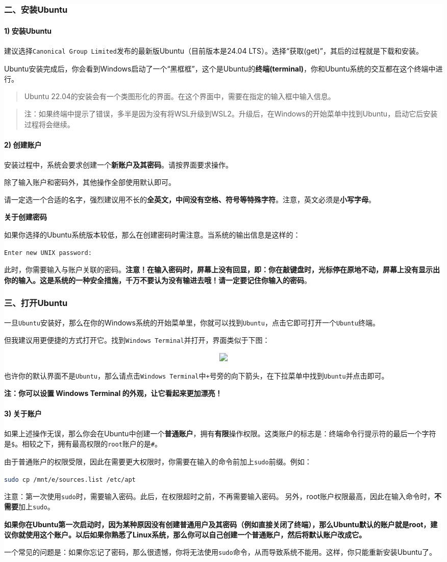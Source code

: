### 二、安装Ubuntu 

#### 1) 安装Ubuntu
建议选择`Canonical Group Limited`发布的最新版Ubuntu（目前版本是24.04 LTS）。选择“获取(get)”，其后的过程就是下载和安装。

Ubuntu安装完成后，你会看到Windows启动了一个“黑框框”，这个是Ubuntu的**终端(terminal)**，你和Ubuntu系统的交互都在这个终端中进行。

>Ubuntu 22.04的安装会有一个类图形化的界面。在这个界面中，需要在指定的输入框中输入信息。

>注：如果终端中提示了错误，多半是因为没有将WSL升级到WSL2。升级后，在Windows的开始菜单中找到Ubuntu，启动它后安装过程将会继续。

#### 2) 创建账户

安装过程中，系统会要求创建一个**新账户及其密码**。请按界面要求操作。

除了输入账户和密码外，其他操作全部使用默认即可。
    
请一定选一个合适的名字，强烈建议用不长的**全英文，中间没有空格、符号等特殊字符**。注意，英文必须是**小写字母**。

**关于创建密码**

如果你选择的Ubuntu系统版本较低，那么在创建密码时需注意。当系统的输出信息是这样的：
```bash
Enter new UNIX password:
```
此时，你需要输入与账户关联的密码。**注意！在输入密码时，屏幕上没有回显，即：你在敲键盘时，光标停在原地不动，屏幕上没有显示出你的输入。这是系统的一种安全措施，千万不要认为没有输进去哦！请一定要记住你输入的密码**。

### 三、打开Ubuntu

一旦`Ubuntu`安装好，那么在你的Windows系统的开始菜单里，你就可以找到`Ubuntu`，点击它即可打开一个`Ubuntu`终端。

但我建议用更便捷的方式打开它。找到`Windows Terminal`并打开，界面类似于下图：
<div style="text-align:center;">
<img src="{{ "/assets/images/blog/windows-terminal.png" | relative_url }}" style="width:80%;">
</div>


也许你的默认界面不是`Ubuntu`，那么请点击`Windows Terminal`中`+`号旁的向下箭头，在下拉菜单中找到`Ubuntu`并点击即可。

**注：你可以设置 Windows Terminal 的外观，让它看起来更加漂亮！**

#### 3) 关于账户

如果上述操作无误，那么你会在Ubuntu中创建一个**普通账户**，拥有**有限**操作权限。这类账户的标志是：终端命令行提示符的最后一个字符是`$`。相较之下，拥有最高权限的`root`账户的是`#`。

由于普通账户的权限受限，因此在需要更大权限时，你需要在输入的命令前加上`sudo`前缀。例如：
```bash
sudo cp /mnt/e/sources.list /etc/apt
```
注意：第一次使用`sudo`时，需要输入密码。此后，在权限超时之前，不再需要输入密码。
另外，root账户权限最高，因此在输入命令时，**不需要**加上`sudo`。

**如果你在Ubuntu第一次启动时，因为某种原因没有创建普通用户及其密码（例如直接关闭了终端），那么Ubuntu默认的账户就是root，建议你就使用这个账户。以后如果你熟悉了Linux系统，那么你可以自己创建一个普通账户，然后将默认账户改成它。**

一个常见的问题是：如果你忘记了密码，那么很遗憾，你将无法使用`sudo`命令，从而导致系统不能用。这样，你只能重新安装Ubuntu了。
